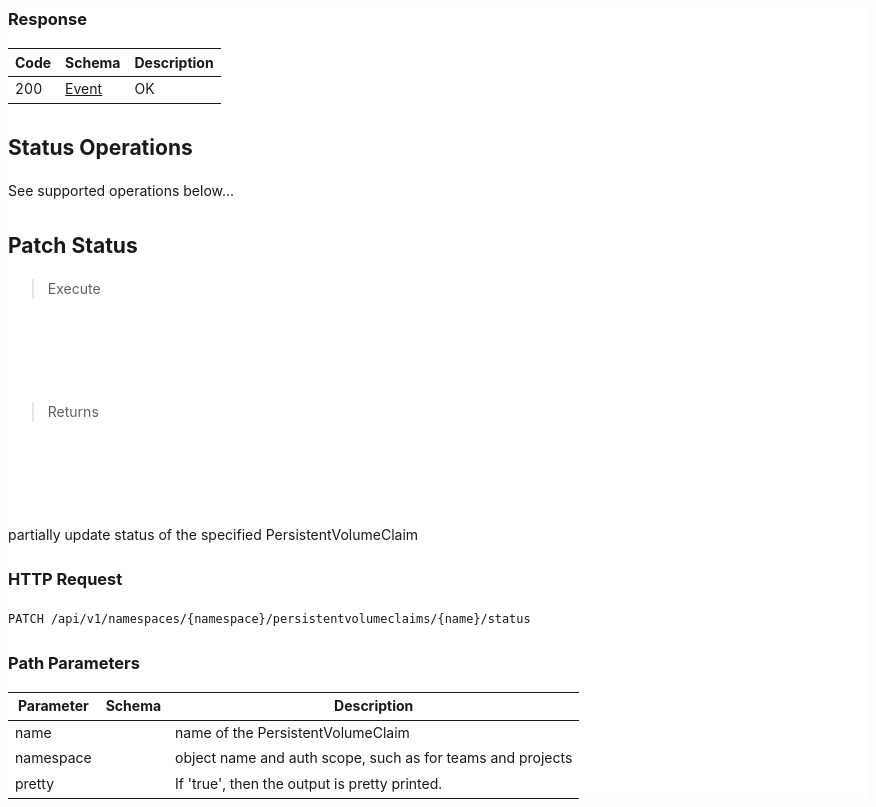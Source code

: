 
### Response

Code         | Schema     | Description
------------ | ---------- | -----------
200 | [Event](#event-versioned) | OK



## <strong>Status Operations</strong>

See supported operations below...

## Patch Status

> Execute

```shell



```



```yaml



```

> Returns

```shell



```


```yaml



```



partially update status of the specified PersistentVolumeClaim

### HTTP Request

`PATCH /api/v1/namespaces/{namespace}/persistentvolumeclaims/{name}/status`

### Path Parameters

Parameter    | Schema     | Description
------------ | ---------- | -----------
name |  | name of the PersistentVolumeClaim
namespace |  | object name and auth scope, such as for teams and projects
pretty |  | If 'true', then the output is pretty printed.
